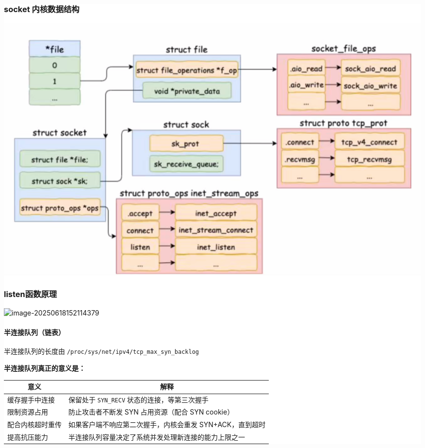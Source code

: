 

### socket 内核数据结构

![image-20250618150940737](../markdown_img/image-20250618150940737.png)



### listen函数原理



![image-20250618152114379](D:\git_repository\cyber_security_learning\markdown_img\image-20250618152114379.png)



#### 半连接队列（链表）

半连接队列的长度由 `/proc/sys/net/ipv4/tcp_max_syn_backlog`

**半连接队列真正的意义是：**

| 意义             | 解释                                                     |
| ---------------- | -------------------------------------------------------- |
| 缓存握手中连接   | 保留处于 `SYN_RECV` 状态的连接，等第三次握手             |
| 限制资源占用     | 防止攻击者不断发 SYN 占用资源（配合 SYN cookie）         |
| 配合内核超时重传 | 如果客户端不响应第二次握手，内核会重发 SYN+ACK，直到超时 |
| 提高抗压能力     | 半连接队列容量决定了系统并发处理新连接的能力上限之一     |
